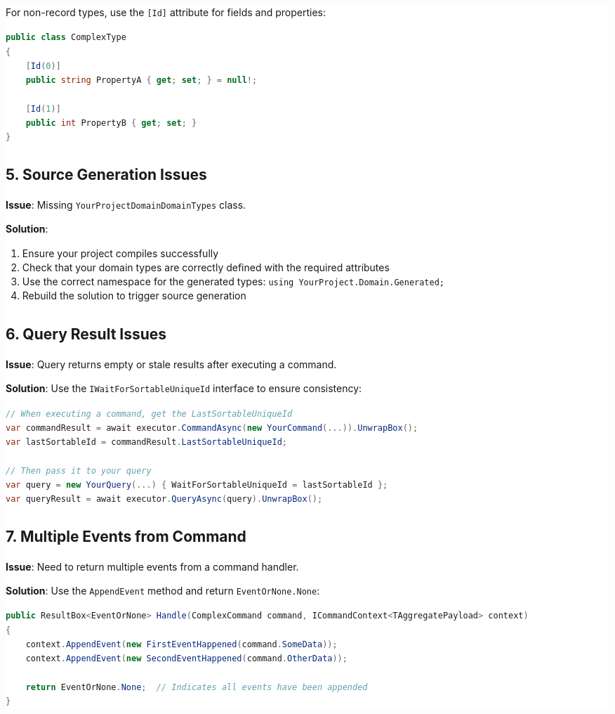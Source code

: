 For non-record types, use the `[Id]` attribute for fields and properties:

```csharp
public class ComplexType
{
    [Id(0)]
    public string PropertyA { get; set; } = null!;

    [Id(1)]
    public int PropertyB { get; set; }
}
```

## 5. Source Generation Issues

**Issue**: Missing `YourProjectDomainDomainTypes` class.

**Solution**:

1. Ensure your project compiles successfully
2. Check that your domain types are correctly defined with the required attributes
3. Use the correct namespace for the generated types: `using YourProject.Domain.Generated;`
4. Rebuild the solution to trigger source generation

## 6. Query Result Issues

**Issue**: Query returns empty or stale results after executing a command.

**Solution**: Use the `IWaitForSortableUniqueId` interface to ensure consistency:

```csharp
// When executing a command, get the LastSortableUniqueId
var commandResult = await executor.CommandAsync(new YourCommand(...)).UnwrapBox();
var lastSortableId = commandResult.LastSortableUniqueId;

// Then pass it to your query
var query = new YourQuery(...) { WaitForSortableUniqueId = lastSortableId };
var queryResult = await executor.QueryAsync(query).UnwrapBox();
```

## 7. Multiple Events from Command

**Issue**: Need to return multiple events from a command handler.

**Solution**: Use the `AppendEvent` method and return `EventOrNone.None`:

```csharp
public ResultBox<EventOrNone> Handle(ComplexCommand command, ICommandContext<TAggregatePayload> context)
{
    context.AppendEvent(new FirstEventHappened(command.SomeData));
    context.AppendEvent(new SecondEventHappened(command.OtherData));
    
    return EventOrNone.None;  // Indicates all events have been appended
}
```
